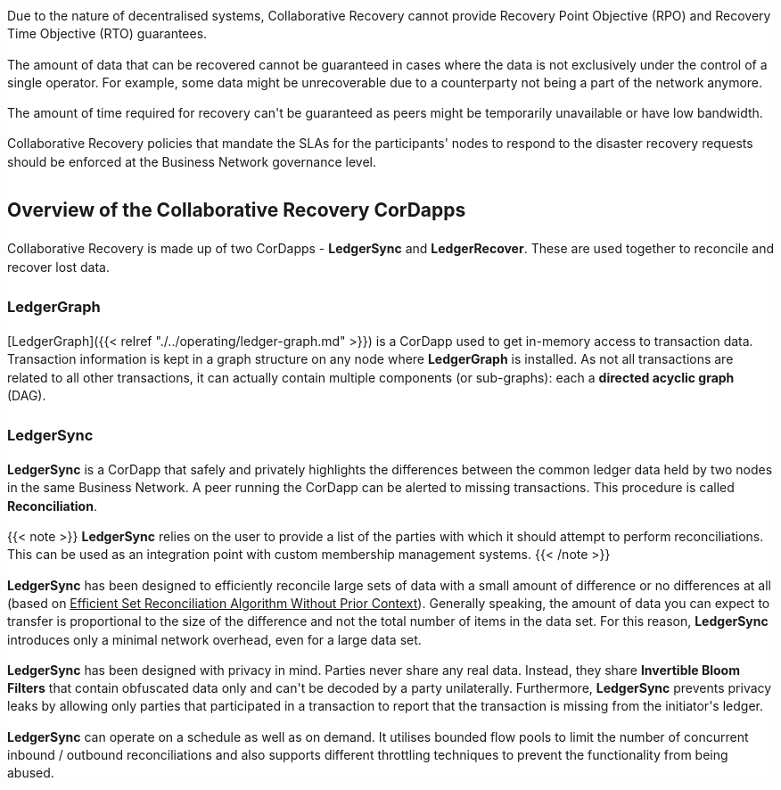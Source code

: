 Due to the nature of decentralised systems, Collaborative Recovery cannot provide Recovery Point Objective (RPO) and Recovery Time Objective (RTO) guarantees.

The amount of data that can be recovered cannot be guaranteed in cases where the data is not exclusively under the control of a single operator. For example, some data might be unrecoverable due to a counterparty not being a part of the network anymore.

The amount of time required for recovery can't be guaranteed as peers might be temporarily unavailable or have low bandwidth.

Collaborative Recovery policies that mandate the SLAs for the participants' nodes to respond to the disaster recovery requests should be enforced at the Business Network governance level.

## Overview of the Collaborative Recovery CorDapps

Collaborative Recovery is made up of two CorDapps - **LedgerSync** and **LedgerRecover**. These are used together to reconcile and recover lost data.

### LedgerGraph

[LedgerGraph]({{< relref "./../operating/ledger-graph.md" >}}) is a CorDapp used to get in-memory access to transaction data. Transaction information is kept in a graph structure on any node where **LedgerGraph** is installed. As not all transactions are related to all other transactions, it can actually contain multiple components (or sub-graphs): each a **directed acyclic graph** (DAG).

### LedgerSync

**LedgerSync** is a CorDapp that safely and privately highlights the differences between the common ledger data held by two nodes in the same Business Network.
A peer running the CorDapp can be alerted to missing transactions. This procedure is called **Reconciliation**.


{{< note >}}
**LedgerSync** relies on the user to provide a list of the parties with which it should attempt to perform reconciliations. This can be used as an integration point with custom membership management systems.
{{< /note >}}

**LedgerSync** has been designed to efficiently reconcile large sets of data with a small amount of difference or no differences at all (based on [Efficient Set Reconciliation Algorithm Without Prior Context]( https://www.ics.uci.edu/~eppstein/pubs/EppGooUye-SIGCOMM-11.pdf)). Generally speaking, the amount of data you can expect to transfer is proportional to the size of the difference and not the total number of items in the data set. For this reason, **LedgerSync** introduces only a minimal network overhead, even for a large data set.

**LedgerSync** has been designed with privacy in mind. Parties never share any real data. Instead, they share **Invertible Bloom Filters** that contain obfuscated data only and can't be decoded by a party unilaterally. Furthermore, **LedgerSync** prevents privacy leaks by allowing only parties that participated in a transaction to report that the transaction is missing from the initiator's ledger.

**LedgerSync** can operate on a schedule as well as on demand. It utilises bounded flow pools to limit the number of concurrent
inbound / outbound reconciliations and also supports different throttling techniques to prevent the functionality from being abused.
